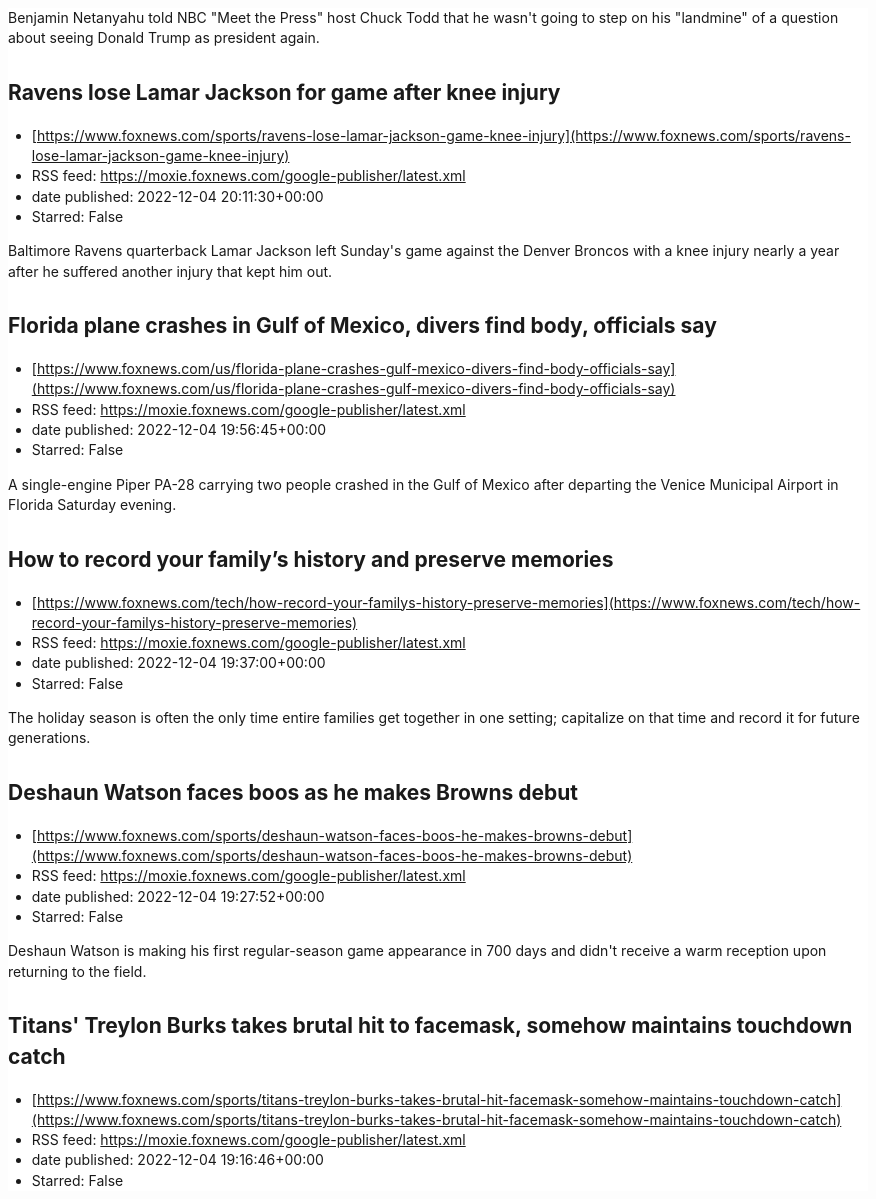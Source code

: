 Benjamin Netanyahu told NBC "Meet the Press" host Chuck Todd that he wasn't going to step on his "landmine" of a question about seeing Donald Trump as president again.

## Ravens lose Lamar Jackson for game after knee injury
 - [https://www.foxnews.com/sports/ravens-lose-lamar-jackson-game-knee-injury](https://www.foxnews.com/sports/ravens-lose-lamar-jackson-game-knee-injury)
 - RSS feed: https://moxie.foxnews.com/google-publisher/latest.xml
 - date published: 2022-12-04 20:11:30+00:00
 - Starred: False

Baltimore Ravens quarterback Lamar Jackson left Sunday's game against the Denver Broncos with a knee injury nearly a year after he suffered another injury that kept him out.

## Florida plane crashes in Gulf of Mexico, divers find body, officials say
 - [https://www.foxnews.com/us/florida-plane-crashes-gulf-mexico-divers-find-body-officials-say](https://www.foxnews.com/us/florida-plane-crashes-gulf-mexico-divers-find-body-officials-say)
 - RSS feed: https://moxie.foxnews.com/google-publisher/latest.xml
 - date published: 2022-12-04 19:56:45+00:00
 - Starred: False

A single-engine Piper PA-28 carrying two people crashed in the Gulf of Mexico after departing the Venice Municipal Airport in Florida Saturday evening.

## How to record your family’s history and preserve memories
 - [https://www.foxnews.com/tech/how-record-your-familys-history-preserve-memories](https://www.foxnews.com/tech/how-record-your-familys-history-preserve-memories)
 - RSS feed: https://moxie.foxnews.com/google-publisher/latest.xml
 - date published: 2022-12-04 19:37:00+00:00
 - Starred: False

The holiday season is often the only time entire families get together in one setting; capitalize on that time and record it for future generations.

## Deshaun Watson faces boos as he makes Browns debut
 - [https://www.foxnews.com/sports/deshaun-watson-faces-boos-he-makes-browns-debut](https://www.foxnews.com/sports/deshaun-watson-faces-boos-he-makes-browns-debut)
 - RSS feed: https://moxie.foxnews.com/google-publisher/latest.xml
 - date published: 2022-12-04 19:27:52+00:00
 - Starred: False

Deshaun Watson is making his first regular-season game appearance in 700 days and didn't receive a warm reception upon returning to the field.

## Titans' Treylon Burks takes brutal hit to facemask, somehow maintains touchdown catch
 - [https://www.foxnews.com/sports/titans-treylon-burks-takes-brutal-hit-facemask-somehow-maintains-touchdown-catch](https://www.foxnews.com/sports/titans-treylon-burks-takes-brutal-hit-facemask-somehow-maintains-touchdown-catch)
 - RSS feed: https://moxie.foxnews.com/google-publisher/latest.xml
 - date published: 2022-12-04 19:16:46+00:00
 - Starred: False
